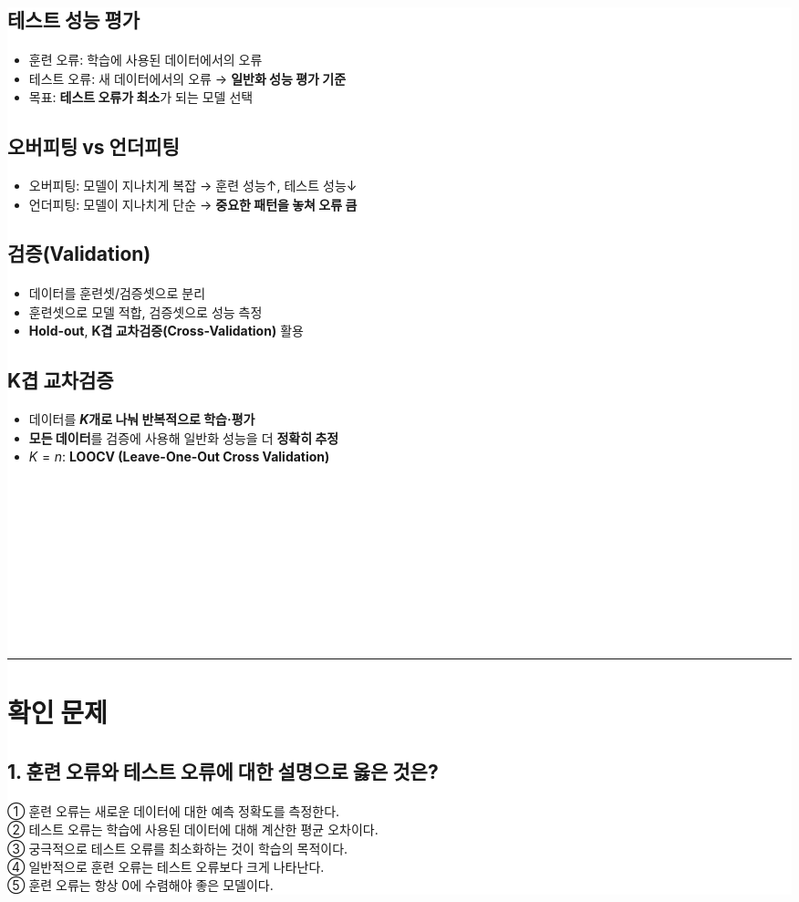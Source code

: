 ## 테스트 성능 평가

* 훈련 오류: 학습에 사용된 데이터에서의 오류
* 테스트 오류: 새 데이터에서의 오류 $\rightarrow$ **일반화 성능 평가 기준**
* 목표: **테스트 오류가 최소**가 되는 모델 선택

## 오버피팅 vs 언더피팅

* 오버피팅: 모델이 지나치게 복잡 $\rightarrow$ 훈련 성능$\uparrow$, 테스트 성능$\downarrow$
* 언더피팅: 모델이 지나치게 단순 $\rightarrow$ **중요한 패턴을 놓쳐 오류 큼**


## 검증(Validation)

* 데이터를 훈련셋/검증셋으로 분리
* 훈련셋으로 모델 적합, 검증셋으로 성능 측정
* **Hold-out**, **K겹 교차검증(Cross-Validation)** 활용

## K겹 교차검증

* 데이터를 **$K$개로 나눠 반복적으로 학습·평가**
* **모든 데이터**를 검증에 사용해 일반화 성능을 더 **정확히 추정**
* $K=n$: **LOOCV (Leave-One-Out Cross Validation)**




<br>
<br>
<br>
<br>
<br>
<br>
<br>
<br>
<br>





-----------------------


# 확인 문제


## 1. 훈련 오류와 테스트 오류에 대한 설명으로 옳은 것은?

① 훈련 오류는 새로운 데이터에 대한 예측 정확도를 측정한다.  
② 테스트 오류는 학습에 사용된 데이터에 대해 계산한 평균 오차이다.  
③ 궁극적으로 테스트 오류를 최소화하는 것이 학습의 목적이다.  
④ 일반적으로 훈련 오류는 테스트 오류보다 크게 나타난다.  
⑤ 훈련 오류는 항상 0에 수렴해야 좋은 모델이다.
